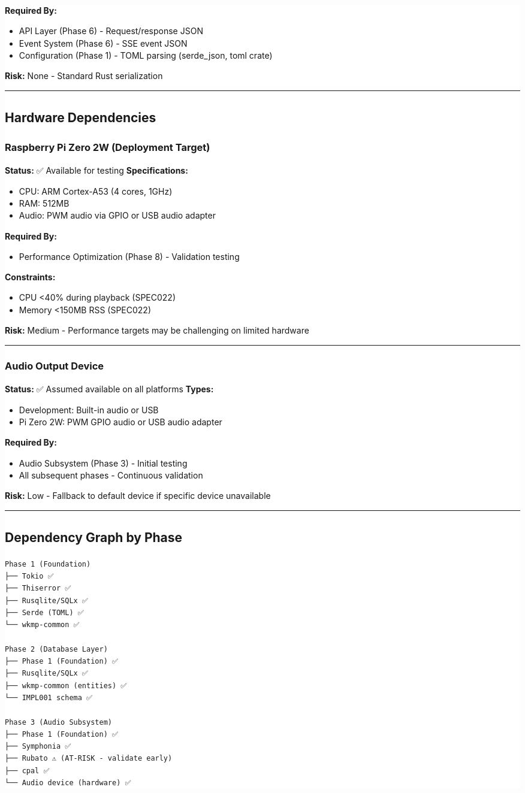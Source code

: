 **Required By:**
- API Layer (Phase 6) - Request/response JSON
- Event System (Phase 6) - SSE event JSON
- Configuration (Phase 1) - TOML parsing (serde_json, toml crate)

**Risk:** None - Standard Rust serialization

---

## Hardware Dependencies

### Raspberry Pi Zero 2W (Deployment Target)

**Status:** ✅ Available for testing
**Specifications:**
- CPU: ARM Cortex-A53 (4 cores, 1GHz)
- RAM: 512MB
- Audio: PWM audio via GPIO or USB audio adapter

**Required By:**
- Performance Optimization (Phase 8) - Validation testing

**Constraints:**
- CPU <40% during playback (SPEC022)
- Memory <150MB RSS (SPEC022)

**Risk:** Medium - Performance targets may be challenging on limited hardware

---

### Audio Output Device

**Status:** ✅ Assumed available on all platforms
**Types:**
- Development: Built-in audio or USB
- Pi Zero 2W: PWM GPIO audio or USB audio adapter

**Required By:**
- Audio Subsystem (Phase 3) - Initial testing
- All subsequent phases - Continuous validation

**Risk:** Low - Fallback to default device if specific device unavailable

---

## Dependency Graph by Phase

```
Phase 1 (Foundation)
├── Tokio ✅
├── Thiserror ✅
├── Rusqlite/SQLx ✅
├── Serde (TOML) ✅
└── wkmp-common ✅

Phase 2 (Database Layer)
├── Phase 1 (Foundation) ✅
├── Rusqlite/SQLx ✅
├── wkmp-common (entities) ✅
└── IMPL001 schema ✅

Phase 3 (Audio Subsystem)
├── Phase 1 (Foundation) ✅
├── Symphonia ✅
├── Rubato ⚠️ (AT-RISK - validate early)
├── cpal ✅
└── Audio device (hardware) ✅
```
